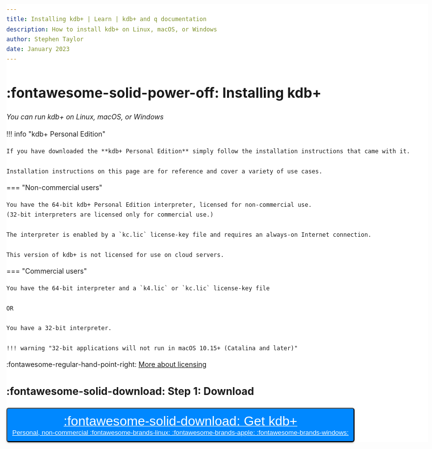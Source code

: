 ```yaml
---
title: Installing kdb+ | Learn | kdb+ and q documentation
description: How to install kdb+ on Linux, macOS, or Windows
author: Stephen Taylor
date: January 2023
---
```

# :fontawesome-solid-power-off: Installing kdb+


_You can run kdb+ on Linux, macOS, or Windows_

!!! info "kdb+ Personal Edition"

    If you have downloaded the **kdb+ Personal Edition** simply follow the installation instructions that came with it.

    Installation instructions on this page are for reference and cover a variety of use cases.


=== "Non-commercial users"

    You have the 64-bit kdb+ Personal Edition interpreter, licensed for non-commercial use. 
    (32-bit interpreters are licensed only for commercial use.)
    
    The interpreter is enabled by a `kc.lic` license-key file and requires an always-on Internet connection. 
    
    This version of kdb+ is not licensed for use on cloud servers.



=== "Commercial users"

    You have the 64-bit interpreter and a `k4.lic` or `kc.lic` license-key file 

    OR

    You have a 32-bit interpreter.

    !!! warning "32-bit applications will not run in macOS 10.15+ (Catalina and later)"


:fontawesome-regular-hand-point-right:
[More about licensing](licensing.md)


## :fontawesome-solid-download: Step 1: Download

<button style="background: #0088ff; border-radius: 5px; box-shadow: 0 3px 1px -2px rgba(0, 0, 0, 0.2), 0 2px 2px 0 rgba(0, 0, 0, 0.14), 0 1px 5px 0 rgba(0, 0, 0, 0.12); padding: 10px;" type="button">
  <a href="https://kx.com/developers/download-licenses/" style="color: white">
    <span style="font-size: 2em;">:fontawesome-solid-download: Get kdb+</span><br/>Personal, non-commercial
      :fontawesome-brands-linux:
      :fontawesome-brands-apple:
      :fontawesome-brands-windows:
  </a>
</button>
